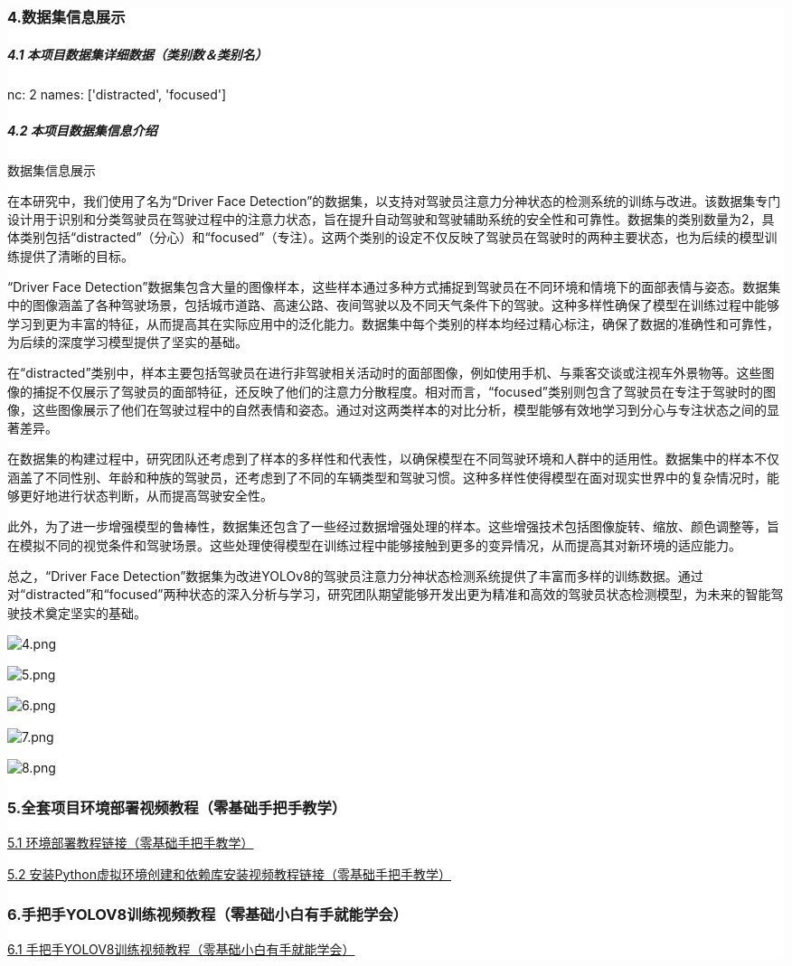 ### 4.数据集信息展示

##### 4.1 本项目数据集详细数据（类别数＆类别名）

nc: 2
names: ['distracted', 'focused']


##### 4.2 本项目数据集信息介绍

数据集信息展示

在本研究中，我们使用了名为“Driver Face Detection”的数据集，以支持对驾驶员注意力分神状态的检测系统的训练与改进。该数据集专门设计用于识别和分类驾驶员在驾驶过程中的注意力状态，旨在提升自动驾驶和驾驶辅助系统的安全性和可靠性。数据集的类别数量为2，具体类别包括“distracted”（分心）和“focused”（专注）。这两个类别的设定不仅反映了驾驶员在驾驶时的两种主要状态，也为后续的模型训练提供了清晰的目标。

“Driver Face Detection”数据集包含大量的图像样本，这些样本通过多种方式捕捉到驾驶员在不同环境和情境下的面部表情与姿态。数据集中的图像涵盖了各种驾驶场景，包括城市道路、高速公路、夜间驾驶以及不同天气条件下的驾驶。这种多样性确保了模型在训练过程中能够学习到更为丰富的特征，从而提高其在实际应用中的泛化能力。数据集中每个类别的样本均经过精心标注，确保了数据的准确性和可靠性，为后续的深度学习模型提供了坚实的基础。

在“distracted”类别中，样本主要包括驾驶员在进行非驾驶相关活动时的面部图像，例如使用手机、与乘客交谈或注视车外景物等。这些图像的捕捉不仅展示了驾驶员的面部特征，还反映了他们的注意力分散程度。相对而言，“focused”类别则包含了驾驶员在专注于驾驶时的图像，这些图像展示了他们在驾驶过程中的自然表情和姿态。通过对这两类样本的对比分析，模型能够有效地学习到分心与专注状态之间的显著差异。

在数据集的构建过程中，研究团队还考虑到了样本的多样性和代表性，以确保模型在不同驾驶环境和人群中的适用性。数据集中的样本不仅涵盖了不同性别、年龄和种族的驾驶员，还考虑到了不同的车辆类型和驾驶习惯。这种多样性使得模型在面对现实世界中的复杂情况时，能够更好地进行状态判断，从而提高驾驶安全性。

此外，为了进一步增强模型的鲁棒性，数据集还包含了一些经过数据增强处理的样本。这些增强技术包括图像旋转、缩放、颜色调整等，旨在模拟不同的视觉条件和驾驶场景。这些处理使得模型在训练过程中能够接触到更多的变异情况，从而提高其对新环境的适应能力。

总之，“Driver Face Detection”数据集为改进YOLOv8的驾驶员注意力分神状态检测系统提供了丰富而多样的训练数据。通过对“distracted”和“focused”两种状态的深入分析与学习，研究团队期望能够开发出更为精准和高效的驾驶员状态检测模型，为未来的智能驾驶技术奠定坚实的基础。

![4.png](4.png)

![5.png](5.png)

![6.png](6.png)

![7.png](7.png)

![8.png](8.png)

### 5.全套项目环境部署视频教程（零基础手把手教学）

[5.1 环境部署教程链接（零基础手把手教学）](https://www.ixigua.com/7404473917358506534?logTag=c807d0cbc21c0ef59de5)




[5.2 安装Python虚拟环境创建和依赖库安装视频教程链接（零基础手把手教学）](https://www.ixigua.com/7404474678003106304?logTag=1f1041108cd1f708b01a)

### 6.手把手YOLOV8训练视频教程（零基础小白有手就能学会）

[6.1 手把手YOLOV8训练视频教程（零基础小白有手就能学会）](https://www.ixigua.com/7404477157818401292?logTag=d31a2dfd1983c9668658)

